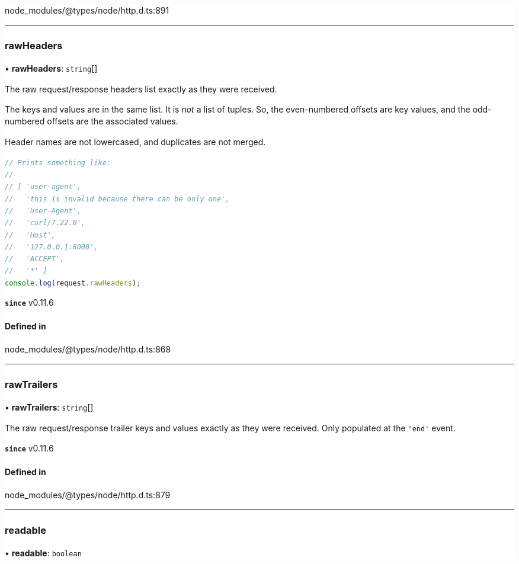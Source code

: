node_modules/@types/node/http.d.ts:891

___

### rawHeaders

• **rawHeaders**: `string`[]

The raw request/response headers list exactly as they were received.

The keys and values are in the same list. It is _not_ a
list of tuples. So, the even-numbered offsets are key values, and the
odd-numbered offsets are the associated values.

Header names are not lowercased, and duplicates are not merged.

```js
// Prints something like:
//
// [ 'user-agent',
//   'this is invalid because there can be only one',
//   'User-Agent',
//   'curl/7.22.0',
//   'Host',
//   '127.0.0.1:8000',
//   'ACCEPT',
//   '*' ]
console.log(request.rawHeaders);
```

**`since`** v0.11.6

#### Defined in

node_modules/@types/node/http.d.ts:868

___

### rawTrailers

• **rawTrailers**: `string`[]

The raw request/response trailer keys and values exactly as they were
received. Only populated at the `'end'` event.

**`since`** v0.11.6

#### Defined in

node_modules/@types/node/http.d.ts:879

___

### readable

• **readable**: `boolean`

